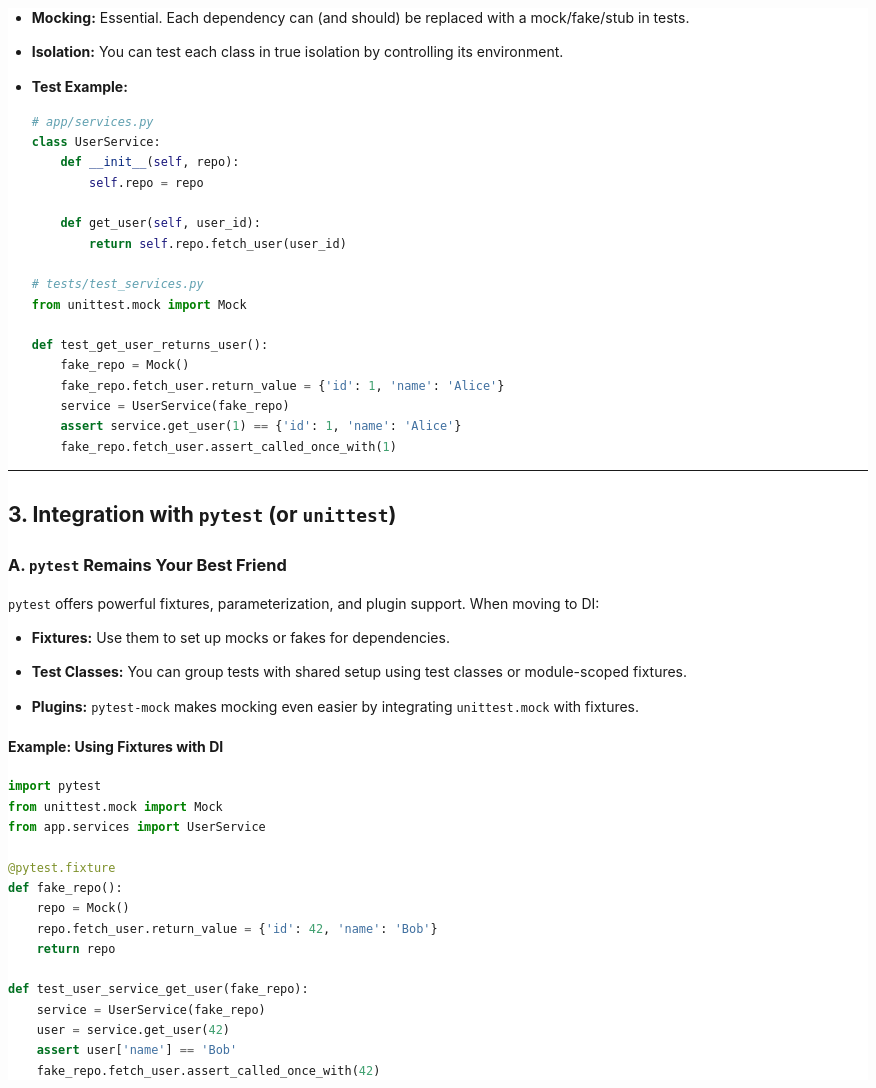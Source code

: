 * **Mocking:** Essential. Each dependency can (and should) be replaced with a mock/fake/stub in tests.
    
* **Isolation:** You can test each class in true isolation by controlling its environment.
    
* **Test Example:**
    
    ```python
    # app/services.py
    class UserService:
        def __init__(self, repo):
            self.repo = repo
    
        def get_user(self, user_id):
            return self.repo.fetch_user(user_id)
    
    # tests/test_services.py
    from unittest.mock import Mock
    
    def test_get_user_returns_user():
        fake_repo = Mock()
        fake_repo.fetch_user.return_value = {'id': 1, 'name': 'Alice'}
        service = UserService(fake_repo)
        assert service.get_user(1) == {'id': 1, 'name': 'Alice'}
        fake_repo.fetch_user.assert_called_once_with(1)
    ```
    

* * *

## **3. Integration with `pytest` (or `unittest`)**

### **A. `pytest` Remains Your Best Friend**

`pytest` offers powerful fixtures, parameterization, and plugin support. When moving to DI:

* **Fixtures:** Use them to set up mocks or fakes for dependencies.
    
* **Test Classes:** You can group tests with shared setup using test classes or module-scoped fixtures.
    
* **Plugins:** `pytest-mock` makes mocking even easier by integrating `unittest.mock` with fixtures.
    

#### **Example: Using Fixtures with DI**

```python
import pytest
from unittest.mock import Mock
from app.services import UserService

@pytest.fixture
def fake_repo():
    repo = Mock()
    repo.fetch_user.return_value = {'id': 42, 'name': 'Bob'}
    return repo

def test_user_service_get_user(fake_repo):
    service = UserService(fake_repo)
    user = service.get_user(42)
    assert user['name'] == 'Bob'
    fake_repo.fetch_user.assert_called_once_with(42)
```
